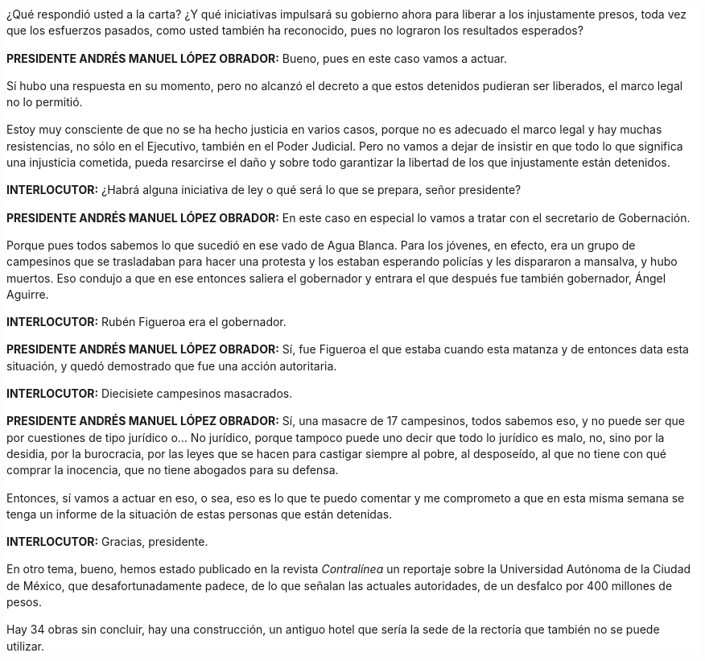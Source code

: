 ¿Qué respondió usted a la carta? ¿Y qué iniciativas impulsará su gobierno
ahora para liberar a los injustamente presos, toda vez que los esfuerzos
pasados, como usted también ha reconocido, pues no lograron los resultados
esperados?

**PRESIDENTE ANDRÉS MANUEL LÓPEZ OBRADOR:** Bueno, pues en este caso vamos a
actuar.

Sí hubo una respuesta en su momento, pero no alcanzó el decreto a que estos
detenidos pudieran ser liberados, el marco legal no lo permitió.

Estoy muy consciente de que no se ha hecho justicia en varios casos, porque no
es adecuado el marco legal y hay muchas resistencias, no sólo en el Ejecutivo,
también en el Poder Judicial. Pero no vamos a dejar de insistir en que todo lo
que significa una injusticia cometida, pueda resarcirse el daño y sobre todo
garantizar la libertad de los que injustamente están detenidos.

**INTERLOCUTOR:** ¿Habrá alguna iniciativa de ley o qué será lo que se
prepara, señor presidente?

**PRESIDENTE ANDRÉS MANUEL LÓPEZ OBRADOR:** En este caso en especial lo vamos
a tratar con el secretario de Gobernación.

Porque pues todos sabemos lo que sucedió en ese vado de Agua Blanca. Para los
jóvenes, en efecto, era un grupo de campesinos que se trasladaban para hacer
una protesta y los estaban esperando policías y les dispararon a mansalva, y
hubo muertos. Eso condujo a que en ese entonces saliera el gobernador y
entrara el que después fue también gobernador, Ángel Aguirre.

**INTERLOCUTOR:** Rubén Figueroa era el gobernador.

**PRESIDENTE ANDRÉS MANUEL LÓPEZ OBRADOR:** Sí, fue Figueroa el que estaba
cuando esta matanza y de entonces data esta situación, y quedó demostrado que
fue una acción autoritaria.

**INTERLOCUTOR:** Diecisiete campesinos masacrados.

**PRESIDENTE ANDRÉS MANUEL LÓPEZ OBRADOR:** Sí, una masacre de 17 campesinos,
todos sabemos eso, y no puede ser que por cuestiones de tipo jurídico o… No
jurídico, porque tampoco puede uno decir que todo lo jurídico es malo, no,
sino por la desidia, por la burocracia, por las leyes que se hacen para
castigar siempre al pobre, al desposeído, al que no tiene con qué comprar la
inocencia, que no tiene abogados para su defensa.

Entonces, sí vamos a actuar en eso, o sea, eso es lo que te puedo comentar y
me comprometo a que en esta misma semana se tenga un informe de la situación
de estas personas que están detenidas.

**INTERLOCUTOR:** Gracias, presidente.

En otro tema, bueno, hemos estado publicado en la revista _Contralínea_ un
reportaje sobre la Universidad Autónoma de la Ciudad de México, que
desafortunadamente padece, de lo que señalan las actuales autoridades, de un
desfalco por 400 millones de pesos.

Hay 34 obras sin concluir, hay una construcción, un antiguo hotel que sería la
sede de la rectoría que también no se puede utilizar.
